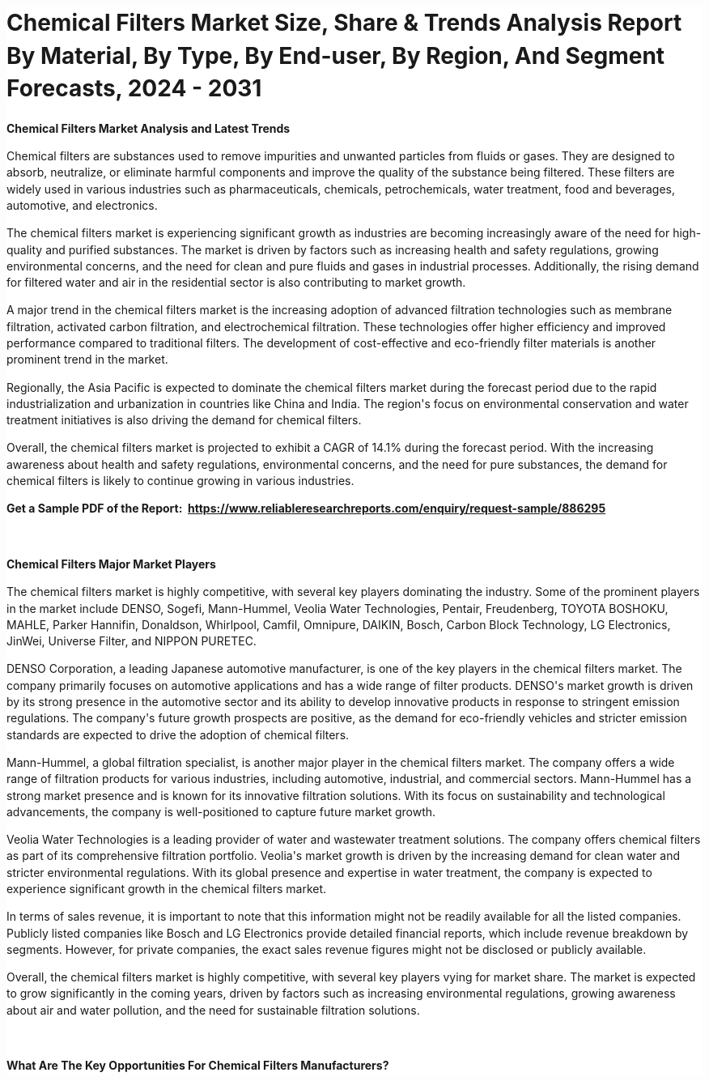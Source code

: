 <p><h1>Chemical Filters Market Size, Share & Trends Analysis Report By Material, By Type, By End-user, By Region, And Segment Forecasts, 2024 - 2031</h1></p><p><strong>Chemical Filters Market Analysis and Latest Trends</strong></p>
<p><p>Chemical filters are substances used to remove impurities and unwanted particles from fluids or gases. They are designed to absorb, neutralize, or eliminate harmful components and improve the quality of the substance being filtered. These filters are widely used in various industries such as pharmaceuticals, chemicals, petrochemicals, water treatment, food and beverages, automotive, and electronics.</p><p>The chemical filters market is experiencing significant growth as industries are becoming increasingly aware of the need for high-quality and purified substances. The market is driven by factors such as increasing health and safety regulations, growing environmental concerns, and the need for clean and pure fluids and gases in industrial processes. Additionally, the rising demand for filtered water and air in the residential sector is also contributing to market growth.</p><p>A major trend in the chemical filters market is the increasing adoption of advanced filtration technologies such as membrane filtration, activated carbon filtration, and electrochemical filtration. These technologies offer higher efficiency and improved performance compared to traditional filters. The development of cost-effective and eco-friendly filter materials is another prominent trend in the market.</p><p>Regionally, the Asia Pacific is expected to dominate the chemical filters market during the forecast period due to the rapid industrialization and urbanization in countries like China and India. The region's focus on environmental conservation and water treatment initiatives is also driving the demand for chemical filters.</p><p>Overall, the chemical filters market is projected to exhibit a CAGR of 14.1% during the forecast period. With the increasing awareness about health and safety regulations, environmental concerns, and the need for pure substances, the demand for chemical filters is likely to continue growing in various industries.</p></p>
<p><strong>Get a Sample PDF of the Report:&nbsp; <a href="https://www.reliableresearchreports.com/enquiry/request-sample/886295">https://www.reliableresearchreports.com/enquiry/request-sample/886295</a></strong></p>
<p>&nbsp;</p>
<p><strong>Chemical Filters Major Market Players</strong></p>
<p><p>The chemical filters market is highly competitive, with several key players dominating the industry. Some of the prominent players in the market include DENSO, Sogefi, Mann-Hummel, Veolia Water Technologies, Pentair, Freudenberg, TOYOTA BOSHOKU, MAHLE, Parker Hannifin, Donaldson, Whirlpool, Camfil, Omnipure, DAIKIN, Bosch, Carbon Block Technology, LG Electronics, JinWei, Universe Filter, and NIPPON PURETEC.</p><p>DENSO Corporation, a leading Japanese automotive manufacturer, is one of the key players in the chemical filters market. The company primarily focuses on automotive applications and has a wide range of filter products. DENSO's market growth is driven by its strong presence in the automotive sector and its ability to develop innovative products in response to stringent emission regulations. The company's future growth prospects are positive, as the demand for eco-friendly vehicles and stricter emission standards are expected to drive the adoption of chemical filters.</p><p>Mann-Hummel, a global filtration specialist, is another major player in the chemical filters market. The company offers a wide range of filtration products for various industries, including automotive, industrial, and commercial sectors. Mann-Hummel has a strong market presence and is known for its innovative filtration solutions. With its focus on sustainability and technological advancements, the company is well-positioned to capture future market growth.</p><p>Veolia Water Technologies is a leading provider of water and wastewater treatment solutions. The company offers chemical filters as part of its comprehensive filtration portfolio. Veolia's market growth is driven by the increasing demand for clean water and stricter environmental regulations. With its global presence and expertise in water treatment, the company is expected to experience significant growth in the chemical filters market.</p><p>In terms of sales revenue, it is important to note that this information might not be readily available for all the listed companies. Publicly listed companies like Bosch and LG Electronics provide detailed financial reports, which include revenue breakdown by segments. However, for private companies, the exact sales revenue figures might not be disclosed or publicly available.</p><p>Overall, the chemical filters market is highly competitive, with several key players vying for market share. The market is expected to grow significantly in the coming years, driven by factors such as increasing environmental regulations, growing awareness about air and water pollution, and the need for sustainable filtration solutions.</p></p>
<p>&nbsp;</p>
<p><strong>What Are The Key Opportunities For Chemical Filters Manufacturers?</strong></p>